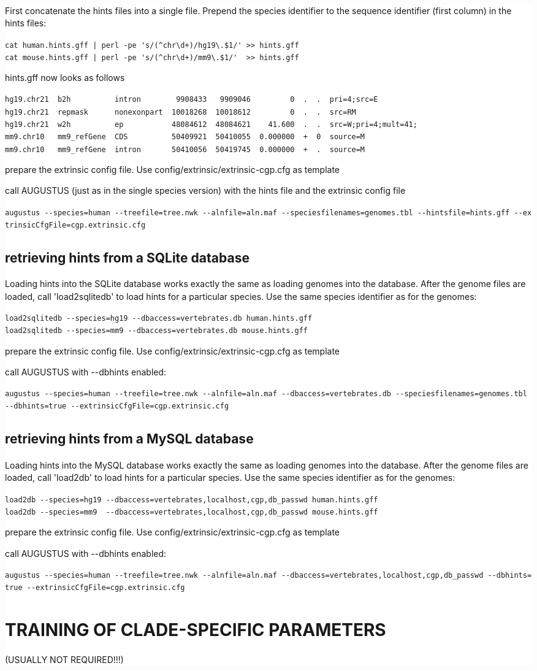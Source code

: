    First concatenate the hints files into a single file. Prepend the species identifier 
   to the sequence identifier (first column) in the hints files:

    cat human.hints.gff | perl -pe 's/(^chr\d+)/hg19\.$1/' >> hints.gff
    cat mouse.hints.gff | perl -pe 's/(^chr\d+)/mm9\.$1/'  >> hints.gff

   hints.gff now looks as follows

    hg19.chr21  b2h          intron        9908433   9909046         0  .  .  pri=4;src=E
    hg19.chr21  repmask      nonexonpart  10018268  10018612         0  .  .  src=RM
    hg19.chr21  w2h          ep           48084612  48084621    41.600  .  .  src=W;pri=4;mult=41;
    mm9.chr10   mm9_refGene  CDS          50409921  50410055  0.000000  +  0  source=M
    mm9.chr10   mm9_refGene  intron       50410056  50419745  0.000000  +  .  source=M

   prepare the extrinsic config file. Use config/extrinsic/extrinsic-cgp.cfg as template

   call AUGUSTUS (just as in the single species version) with the hints file and 
   the extrinsic config file

    augustus --species=human --treefile=tree.nwk --alnfile=aln.maf --speciesfilenames=genomes.tbl --hintsfile=hints.gff --extrinsicCfgFile=cgp.extrinsic.cfg

## retrieving hints from a SQLite database

   Loading hints into the SQLite database works exactly the same as loading genomes 
   into the database. After the genome files are loaded, call 'load2sqlitedb' to 
   load hints for a particular species. Use the same species identifier as for the genomes:

    load2sqlitedb --species=hg19 --dbaccess=vertebrates.db human.hints.gff
    load2sqlitedb --species=mm9 --dbaccess=vertebrates.db mouse.hints.gff

   prepare the extrinsic config file. Use config/extrinsic/extrinsic-cgp.cfg as template

   call AUGUSTUS with --dbhints enabled:
    
    augustus --species=human --treefile=tree.nwk --alnfile=aln.maf --dbaccess=vertebrates.db --speciesfilenames=genomes.tbl --dbhints=true --extrinsicCfgFile=cgp.extrinsic.cfg

## retrieving hints from a MySQL database

   Loading hints into the MySQL database works exactly the same as loading genomes 
   into the database. After the genome files are loaded, call 'load2db' to load 
   hints for a particular species. Use the same species identifier as for the genomes:

    load2db --species=hg19 --dbaccess=vertebrates,localhost,cgp,db_passwd human.hints.gff
    load2db --species=mm9  --dbaccess=vertebrates,localhost,cgp,db_passwd mouse.hints.gff

   prepare the extrinsic config file. Use config/extrinsic/extrinsic-cgp.cfg as template

   call AUGUSTUS with --dbhints enabled:

    augustus --species=human --treefile=tree.nwk --alnfile=aln.maf --dbaccess=vertebrates,localhost,cgp,db_passwd --dbhints=true --extrinsicCfgFile=cgp.extrinsic.cfg

# TRAINING OF CLADE-SPECIFIC PARAMETERS
   (USUALLY NOT REQUIRED!!!)
